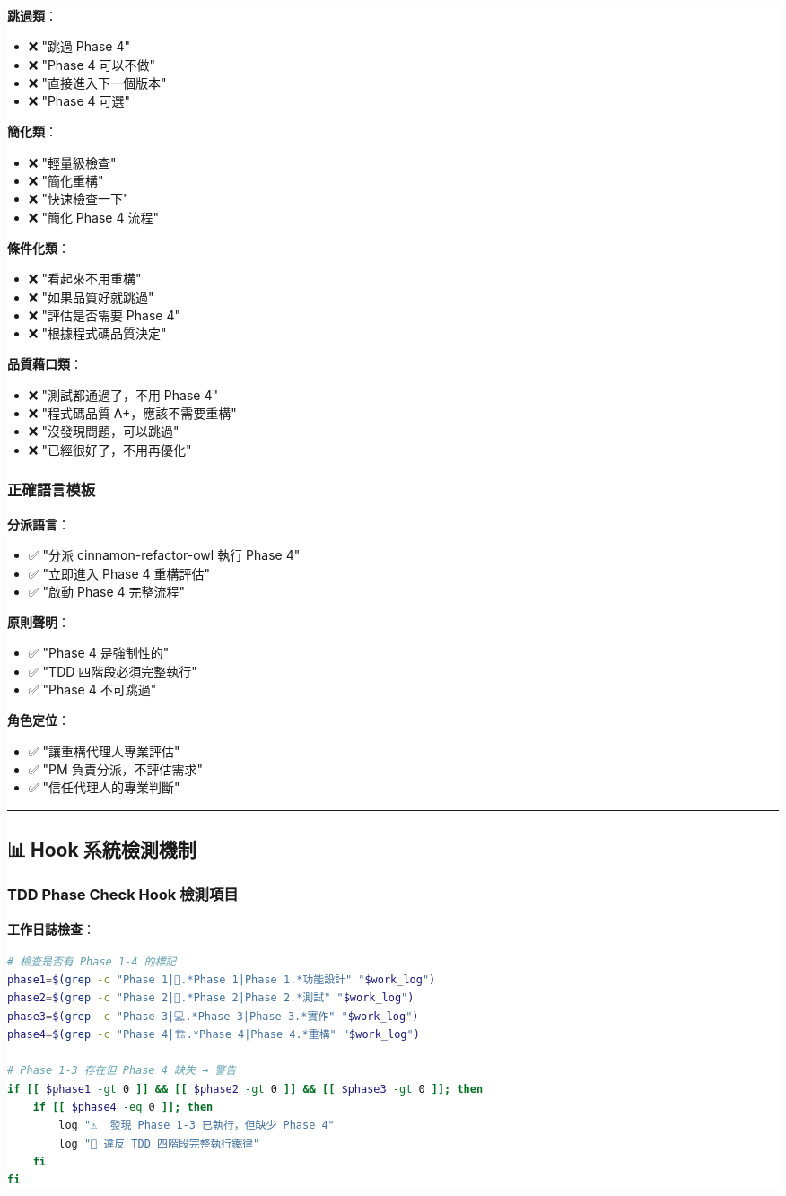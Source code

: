 **跳過類**：
- ❌ "跳過 Phase 4"
- ❌ "Phase 4 可以不做"
- ❌ "直接進入下一個版本"
- ❌ "Phase 4 可選"

**簡化類**：
- ❌ "輕量級檢查"
- ❌ "簡化重構"
- ❌ "快速檢查一下"
- ❌ "簡化 Phase 4 流程"

**條件化類**：
- ❌ "看起來不用重構"
- ❌ "如果品質好就跳過"
- ❌ "評估是否需要 Phase 4"
- ❌ "根據程式碼品質決定"

**品質藉口類**：
- ❌ "測試都通過了，不用 Phase 4"
- ❌ "程式碼品質 A+，應該不需要重構"
- ❌ "沒發現問題，可以跳過"
- ❌ "已經很好了，不用再優化"

### 正確語言模板

**分派語言**：
- ✅ "分派 cinnamon-refactor-owl 執行 Phase 4"
- ✅ "立即進入 Phase 4 重構評估"
- ✅ "啟動 Phase 4 完整流程"

**原則聲明**：
- ✅ "Phase 4 是強制性的"
- ✅ "TDD 四階段必須完整執行"
- ✅ "Phase 4 不可跳過"

**角色定位**：
- ✅ "讓重構代理人專業評估"
- ✅ "PM 負責分派，不評估需求"
- ✅ "信任代理人的專業判斷"

---

## 📊 Hook 系統檢測機制

### TDD Phase Check Hook 檢測項目

**工作日誌檢查**：
```bash
# 檢查是否有 Phase 1-4 的標記
phase1=$(grep -c "Phase 1|🎨.*Phase 1|Phase 1.*功能設計" "$work_log")
phase2=$(grep -c "Phase 2|🧪.*Phase 2|Phase 2.*測試" "$work_log")
phase3=$(grep -c "Phase 3|💻.*Phase 3|Phase 3.*實作" "$work_log")
phase4=$(grep -c "Phase 4|🏗️.*Phase 4|Phase 4.*重構" "$work_log")

# Phase 1-3 存在但 Phase 4 缺失 → 警告
if [[ $phase1 -gt 0 ]] && [[ $phase2 -gt 0 ]] && [[ $phase3 -gt 0 ]]; then
    if [[ $phase4 -eq 0 ]]; then
        log "⚠️  發現 Phase 1-3 已執行，但缺少 Phase 4"
        log "🚨 違反 TDD 四階段完整執行鐵律"
    fi
fi
```
